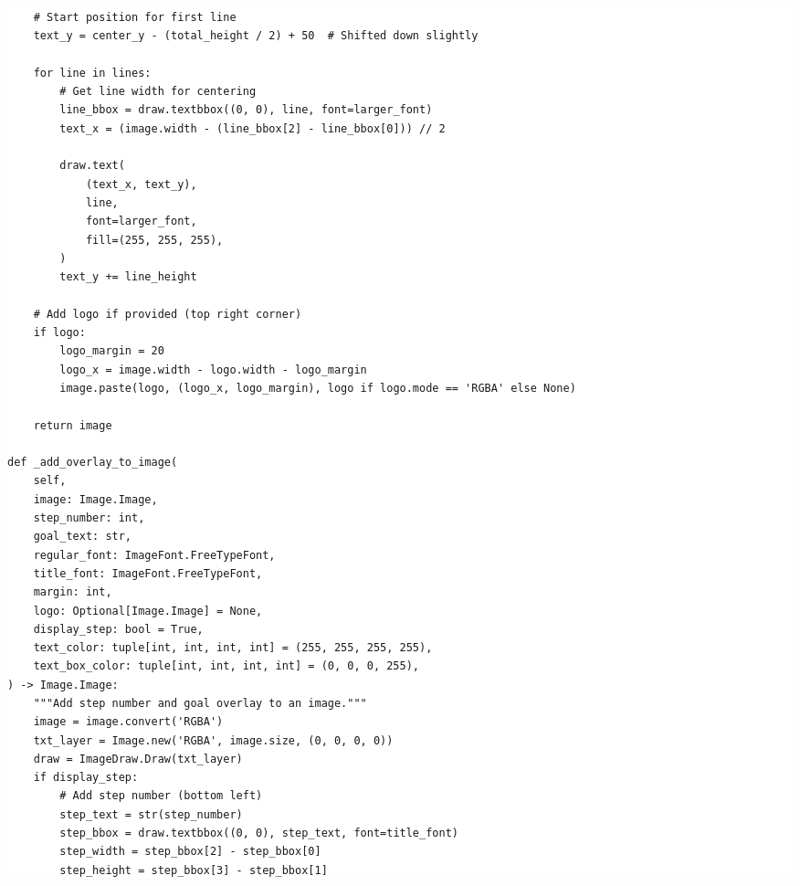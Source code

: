 		# Start position for first line
		text_y = center_y - (total_height / 2) + 50  # Shifted down slightly

		for line in lines:
			# Get line width for centering
			line_bbox = draw.textbbox((0, 0), line, font=larger_font)
			text_x = (image.width - (line_bbox[2] - line_bbox[0])) // 2

			draw.text(
				(text_x, text_y),
				line,
				font=larger_font,
				fill=(255, 255, 255),
			)
			text_y += line_height

		# Add logo if provided (top right corner)
		if logo:
			logo_margin = 20
			logo_x = image.width - logo.width - logo_margin
			image.paste(logo, (logo_x, logo_margin), logo if logo.mode == 'RGBA' else None)

		return image

	def _add_overlay_to_image(
		self,
		image: Image.Image,
		step_number: int,
		goal_text: str,
		regular_font: ImageFont.FreeTypeFont,
		title_font: ImageFont.FreeTypeFont,
		margin: int,
		logo: Optional[Image.Image] = None,
		display_step: bool = True,
		text_color: tuple[int, int, int, int] = (255, 255, 255, 255),
		text_box_color: tuple[int, int, int, int] = (0, 0, 0, 255),
	) -> Image.Image:
		"""Add step number and goal overlay to an image."""
		image = image.convert('RGBA')
		txt_layer = Image.new('RGBA', image.size, (0, 0, 0, 0))
		draw = ImageDraw.Draw(txt_layer)
		if display_step:
			# Add step number (bottom left)
			step_text = str(step_number)
			step_bbox = draw.textbbox((0, 0), step_text, font=title_font)
			step_width = step_bbox[2] - step_bbox[0]
			step_height = step_bbox[3] - step_bbox[1]
